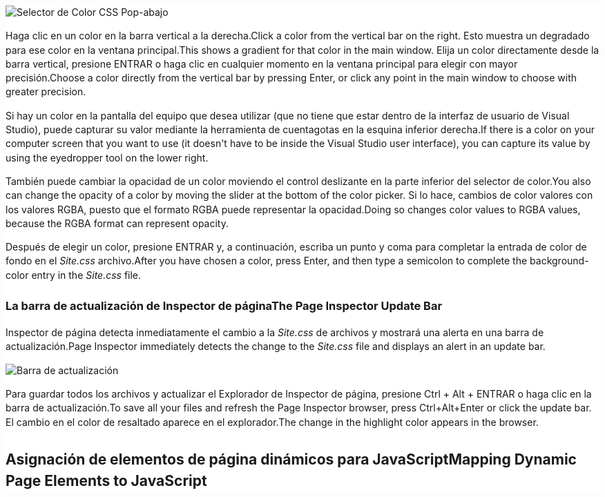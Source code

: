 ![Selector de Color CSS Pop-abajo](using-page-inspector-in-aspnet-mvc/_static/image40.png)

<span data-ttu-id="0d8c9-230">Haga clic en un color en la barra vertical a la derecha.</span><span class="sxs-lookup"><span data-stu-id="0d8c9-230">Click a color from the vertical bar on the right.</span></span> <span data-ttu-id="0d8c9-231">Esto muestra un degradado para ese color en la ventana principal.</span><span class="sxs-lookup"><span data-stu-id="0d8c9-231">This shows a gradient for that color in the main window.</span></span> <span data-ttu-id="0d8c9-232">Elija un color directamente desde la barra vertical, presione ENTRAR o haga clic en cualquier momento en la ventana principal para elegir con mayor precisión.</span><span class="sxs-lookup"><span data-stu-id="0d8c9-232">Choose a color directly from the vertical bar by pressing Enter, or click any point in the main window to choose with greater precision.</span></span>

<span data-ttu-id="0d8c9-233">Si hay un color en la pantalla del equipo que desea utilizar (que no tiene que estar dentro de la interfaz de usuario de Visual Studio), puede capturar su valor mediante la herramienta de cuentagotas en la esquina inferior derecha.</span><span class="sxs-lookup"><span data-stu-id="0d8c9-233">If there is a color on your computer screen that you want to use (it doesn't have to be inside the Visual Studio user interface), you can capture its value by using the eyedropper tool on the lower right.</span></span>

<span data-ttu-id="0d8c9-234">También puede cambiar la opacidad de un color moviendo el control deslizante en la parte inferior del selector de color.</span><span class="sxs-lookup"><span data-stu-id="0d8c9-234">You also can change the opacity of a color by moving the slider at the bottom of the color picker.</span></span> <span data-ttu-id="0d8c9-235">Si lo hace, cambios de color valores con los valores RGBA, puesto que el formato RGBA puede representar la opacidad.</span><span class="sxs-lookup"><span data-stu-id="0d8c9-235">Doing so changes color values to RGBA values, because the RGBA format can represent opacity.</span></span>

<span data-ttu-id="0d8c9-236">Después de elegir un color, presione ENTRAR y, a continuación, escriba un punto y coma para completar la entrada de color de fondo en el *Site.css* archivo.</span><span class="sxs-lookup"><span data-stu-id="0d8c9-236">After you have chosen a color, press Enter, and then type a semicolon to complete the background-color entry in the *Site.css* file.</span></span>

<a id="_the_update_bar"></a>

### <a name="the-page-inspector-update-bar"></a><span data-ttu-id="0d8c9-237">La barra de actualización de Inspector de página</span><span class="sxs-lookup"><span data-stu-id="0d8c9-237">The Page Inspector Update Bar</span></span>

<span data-ttu-id="0d8c9-238">Inspector de página detecta inmediatamente el cambio a la *Site.css* de archivos y mostrará una alerta en una barra de actualización.</span><span class="sxs-lookup"><span data-stu-id="0d8c9-238">Page Inspector immediately detects the change to the *Site.css* file and displays an alert in an update bar.</span></span>

![Barra de actualización](using-page-inspector-in-aspnet-mvc/_static/image42.png)

<span data-ttu-id="0d8c9-240">Para guardar todos los archivos y actualizar el Explorador de Inspector de página, presione Ctrl + Alt + ENTRAR o haga clic en la barra de actualización.</span><span class="sxs-lookup"><span data-stu-id="0d8c9-240">To save all your files and refresh the Page Inspector browser, press Ctrl+Alt+Enter or click the update bar.</span></span> <span data-ttu-id="0d8c9-241">El cambio en el color de resaltado aparece en el explorador.</span><span class="sxs-lookup"><span data-stu-id="0d8c9-241">The change in the highlight color appears in the browser.</span></span>

<a id="map_dynamic_elements"></a>
## <a name="mapping-dynamic-page-elements-to-javascript"></a><span data-ttu-id="0d8c9-242">Asignación de elementos de página dinámicos para JavaScript</span><span class="sxs-lookup"><span data-stu-id="0d8c9-242">Mapping Dynamic Page Elements to JavaScript</span></span>
